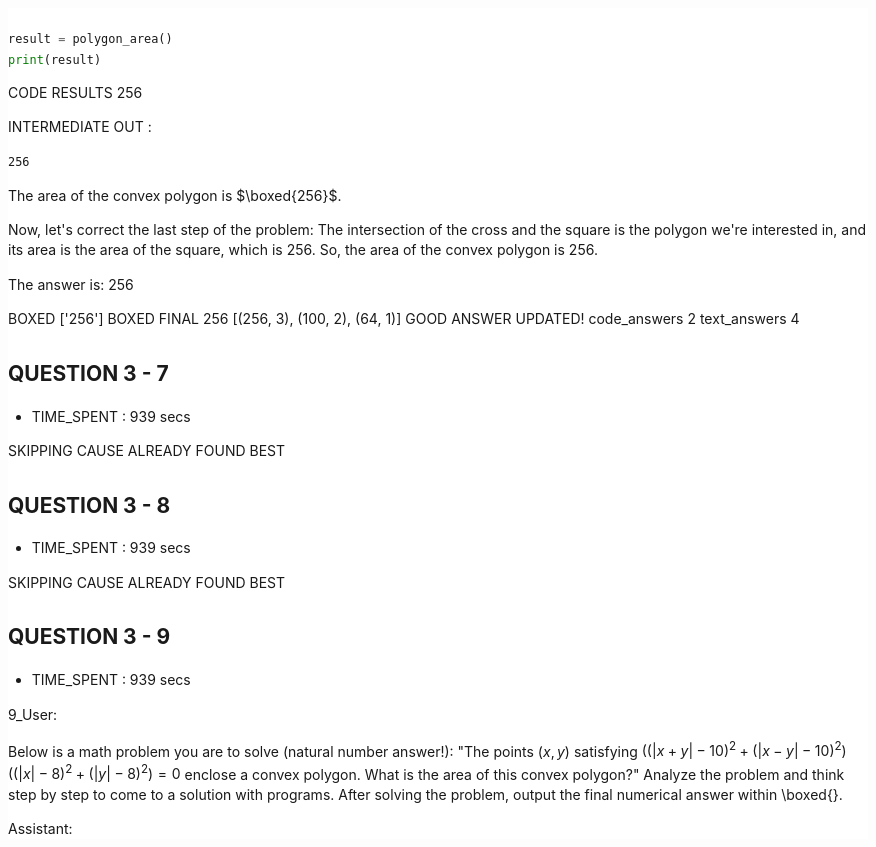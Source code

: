 ```python

result = polygon_area()
print(result)
```

CODE RESULTS 256

INTERMEDIATE OUT :
```output
256
```

The area of the convex polygon is $\boxed{256}$.

Now, let's correct the last step of the problem:
The intersection of the cross and the square is the polygon we're interested in, and its area is the area of the square, which is 256.
So, the area of the convex polygon is 256.

The answer is: $256$

BOXED ['256']
BOXED FINAL 256
[(256, 3), (100, 2), (64, 1)]
GOOD ANSWER UPDATED!
code_answers 2 text_answers 4



## QUESTION 3 - 7 
- TIME_SPENT : 939 secs

SKIPPING CAUSE ALREADY FOUND BEST



## QUESTION 3 - 8 
- TIME_SPENT : 939 secs

SKIPPING CAUSE ALREADY FOUND BEST



## QUESTION 3 - 9 
- TIME_SPENT : 939 secs

9_User:

Below is a math problem you are to solve (natural number answer!):
"The points $\left(x, y\right)$ satisfying $((\vert x + y \vert - 10)^2 + ( \vert x - y \vert - 10)^2)((\vert x \vert - 8)^2 + ( \vert y \vert - 8)^2) = 0$ enclose a convex polygon. What is the area of this convex polygon?"
Analyze the problem and think step by step to come to a solution with programs. After solving the problem, output the final numerical answer within \boxed{}.

Assistant:
